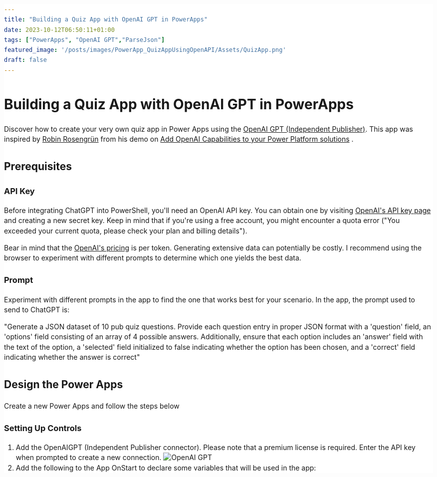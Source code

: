 ```yaml
---
title: "Building a Quiz App with OpenAI GPT in PowerApps"
date: 2023-10-12T06:50:11+01:00
tags: ["PowerApps", "OpenAI GPT","ParseJson"]
featured_image: '/posts/images/PowerApp_QuizAppUsingOpenAPI/Assets/QuizApp.png'
draft: false
---
```


# Building a Quiz App with OpenAI GPT in PowerApps 

Discover how to create your very own quiz app in Power Apps using the [OpenAI GPT (Independent Publisher)](https://learn.microsoft.com/en-us/connectors/openaigpt4ip/). This app was inspired by [Robin Rosengrün](https://twitter.com/power_r2) from his demo on [Add OpenAI Capabilities to your Power Platform solutions](https://www.youtube.com/watch?v=AVK7BUmTGvs&t=1062s) .

## Prerequisites

### API Key

Before integrating ChatGPT into PowerShell, you'll need an OpenAI API key. You can obtain one by visiting [OpenAI's API key page](https://platform.openai.com/account/api-keys) and creating a new secret key. Keep in mind that if you're using a free account, you might encounter a quota error ("You exceeded your current quota, please check your plan and billing details").

Bear in mind that the [OpenAI's pricing](https://openai.com/pricing) is per token. Generating extensive data can potentially be costly. I recommend using the browser to experiment with different prompts to determine which one yields the best data. 

### Prompt

Experiment with different prompts in the app to find the one that works best for your scenario. In the app, the prompt used to send to ChatGPT is:
 
"Generate a JSON dataset of 10 pub quiz questions. Provide each question entry in proper JSON format with a 'question' field, an 'options' field consisting of an array of 4 possible answers. Additionally, ensure that each option includes an 'answer' field with the text of the option, a 'selected' field initialized to false indicating whether the option has been chosen, and a 'correct' field indicating whether the answer is correct"

## Design the Power Apps

Create a new Power Apps and follow the steps below

### Setting Up Controls
 
1.  Add the OpenAIGPT (Independent Publisher connector). Please note that a premium license is required. Enter the API key when prompted to create a new connection.
    ![OpenAI GPT](../images/PowerApp_QuizAppUsingOpenAPI/assets/OpenAIGPTDataSource.png)
2. Add the following to the App OnStart to declare some variables that will be used in the app:
